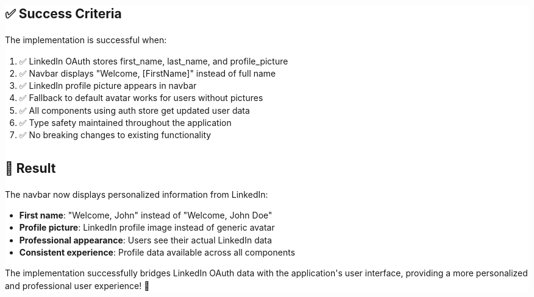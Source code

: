 ## ✅ **Success Criteria**

The implementation is successful when:

1. ✅ LinkedIn OAuth stores first_name, last_name, and profile_picture
2. ✅ Navbar displays "Welcome, [FirstName]" instead of full name
3. ✅ LinkedIn profile picture appears in navbar
4. ✅ Fallback to default avatar works for users without pictures
5. ✅ All components using auth store get updated user data
6. ✅ Type safety maintained throughout the application
7. ✅ No breaking changes to existing functionality

## 🎉 **Result**

The navbar now displays personalized information from LinkedIn:
- **First name**: "Welcome, John" instead of "Welcome, John Doe"
- **Profile picture**: LinkedIn profile image instead of generic avatar
- **Professional appearance**: Users see their actual LinkedIn data
- **Consistent experience**: Profile data available across all components

The implementation successfully bridges LinkedIn OAuth data with the application's user interface, providing a more personalized and professional user experience! 🎯 